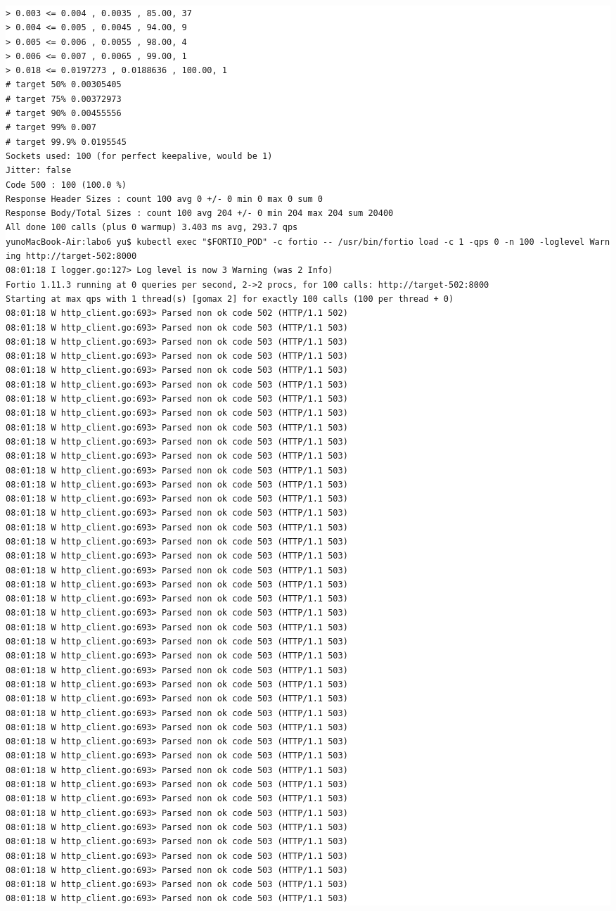 ```
> 0.003 <= 0.004 , 0.0035 , 85.00, 37
> 0.004 <= 0.005 , 0.0045 , 94.00, 9
> 0.005 <= 0.006 , 0.0055 , 98.00, 4
> 0.006 <= 0.007 , 0.0065 , 99.00, 1
> 0.018 <= 0.0197273 , 0.0188636 , 100.00, 1
# target 50% 0.00305405
# target 75% 0.00372973
# target 90% 0.00455556
# target 99% 0.007
# target 99.9% 0.0195545
Sockets used: 100 (for perfect keepalive, would be 1)
Jitter: false
Code 500 : 100 (100.0 %)
Response Header Sizes : count 100 avg 0 +/- 0 min 0 max 0 sum 0
Response Body/Total Sizes : count 100 avg 204 +/- 0 min 204 max 204 sum 20400
All done 100 calls (plus 0 warmup) 3.403 ms avg, 293.7 qps
yunoMacBook-Air:labo6 yu$ kubectl exec "$FORTIO_POD" -c fortio -- /usr/bin/fortio load -c 1 -qps 0 -n 100 -loglevel Warning http://target-502:8000
08:01:18 I logger.go:127> Log level is now 3 Warning (was 2 Info)
Fortio 1.11.3 running at 0 queries per second, 2->2 procs, for 100 calls: http://target-502:8000
Starting at max qps with 1 thread(s) [gomax 2] for exactly 100 calls (100 per thread + 0)
08:01:18 W http_client.go:693> Parsed non ok code 502 (HTTP/1.1 502)
08:01:18 W http_client.go:693> Parsed non ok code 503 (HTTP/1.1 503)
08:01:18 W http_client.go:693> Parsed non ok code 503 (HTTP/1.1 503)
08:01:18 W http_client.go:693> Parsed non ok code 503 (HTTP/1.1 503)
08:01:18 W http_client.go:693> Parsed non ok code 503 (HTTP/1.1 503)
08:01:18 W http_client.go:693> Parsed non ok code 503 (HTTP/1.1 503)
08:01:18 W http_client.go:693> Parsed non ok code 503 (HTTP/1.1 503)
08:01:18 W http_client.go:693> Parsed non ok code 503 (HTTP/1.1 503)
08:01:18 W http_client.go:693> Parsed non ok code 503 (HTTP/1.1 503)
08:01:18 W http_client.go:693> Parsed non ok code 503 (HTTP/1.1 503)
08:01:18 W http_client.go:693> Parsed non ok code 503 (HTTP/1.1 503)
08:01:18 W http_client.go:693> Parsed non ok code 503 (HTTP/1.1 503)
08:01:18 W http_client.go:693> Parsed non ok code 503 (HTTP/1.1 503)
08:01:18 W http_client.go:693> Parsed non ok code 503 (HTTP/1.1 503)
08:01:18 W http_client.go:693> Parsed non ok code 503 (HTTP/1.1 503)
08:01:18 W http_client.go:693> Parsed non ok code 503 (HTTP/1.1 503)
08:01:18 W http_client.go:693> Parsed non ok code 503 (HTTP/1.1 503)
08:01:18 W http_client.go:693> Parsed non ok code 503 (HTTP/1.1 503)
08:01:18 W http_client.go:693> Parsed non ok code 503 (HTTP/1.1 503)
08:01:18 W http_client.go:693> Parsed non ok code 503 (HTTP/1.1 503)
08:01:18 W http_client.go:693> Parsed non ok code 503 (HTTP/1.1 503)
08:01:18 W http_client.go:693> Parsed non ok code 503 (HTTP/1.1 503)
08:01:18 W http_client.go:693> Parsed non ok code 503 (HTTP/1.1 503)
08:01:18 W http_client.go:693> Parsed non ok code 503 (HTTP/1.1 503)
08:01:18 W http_client.go:693> Parsed non ok code 503 (HTTP/1.1 503)
08:01:18 W http_client.go:693> Parsed non ok code 503 (HTTP/1.1 503)
08:01:18 W http_client.go:693> Parsed non ok code 503 (HTTP/1.1 503)
08:01:18 W http_client.go:693> Parsed non ok code 503 (HTTP/1.1 503)
08:01:18 W http_client.go:693> Parsed non ok code 503 (HTTP/1.1 503)
08:01:18 W http_client.go:693> Parsed non ok code 503 (HTTP/1.1 503)
08:01:18 W http_client.go:693> Parsed non ok code 503 (HTTP/1.1 503)
08:01:18 W http_client.go:693> Parsed non ok code 503 (HTTP/1.1 503)
08:01:18 W http_client.go:693> Parsed non ok code 503 (HTTP/1.1 503)
08:01:18 W http_client.go:693> Parsed non ok code 503 (HTTP/1.1 503)
08:01:18 W http_client.go:693> Parsed non ok code 503 (HTTP/1.1 503)
08:01:18 W http_client.go:693> Parsed non ok code 503 (HTTP/1.1 503)
08:01:18 W http_client.go:693> Parsed non ok code 503 (HTTP/1.1 503)
08:01:18 W http_client.go:693> Parsed non ok code 503 (HTTP/1.1 503)
08:01:18 W http_client.go:693> Parsed non ok code 503 (HTTP/1.1 503)
08:01:18 W http_client.go:693> Parsed non ok code 503 (HTTP/1.1 503)
08:01:18 W http_client.go:693> Parsed non ok code 503 (HTTP/1.1 503)
08:01:18 W http_client.go:693> Parsed non ok code 503 (HTTP/1.1 503)
```